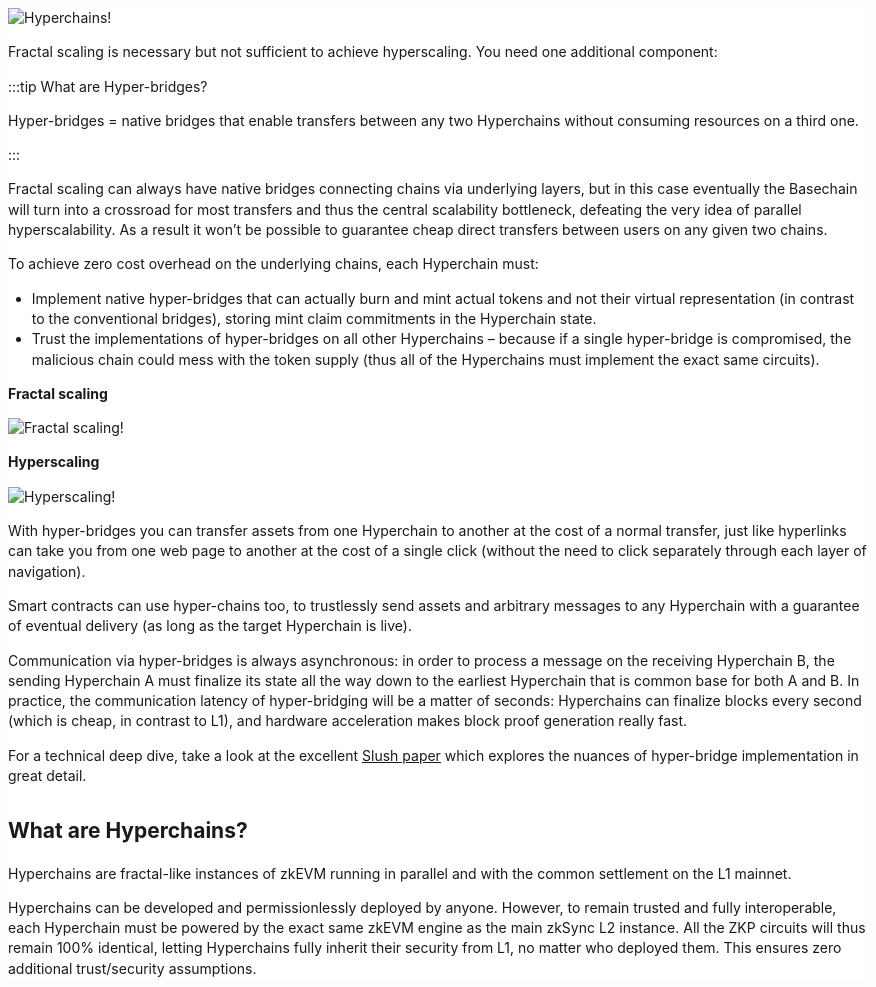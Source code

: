 ![Hyperchains!](../../assets/images/hyperscaling5.png "Hyperchains")

Fractal scaling is necessary but not sufficient to achieve hyperscaling. You need one additional component:

:::tip What are Hyper-bridges?

Hyper-bridges = native bridges that enable transfers between any two Hyperchains without consuming resources on a third one.

:::

Fractal scaling can always have native bridges connecting chains via underlying layers, but in this case eventually the Basechain will turn into a crossroad for most transfers and thus the central scalability bottleneck, defeating the very idea of parallel hyperscalability. As a result it won’t be possible to guarantee cheap direct transfers between users on any given two chains.

To achieve zero cost overhead on the underlying chains, each Hyperchain must:

- Implement native hyper-bridges that can actually burn and mint actual tokens and not their virtual representation (in contrast to the conventional bridges), storing mint claim commitments in the Hyperchain state.
- Trust the implementations of hyper-bridges on all other Hyperchains – because if a single hyper-bridge is compromised, the malicious chain could mess with the token supply (thus all of the Hyperchains must implement the exact same circuits).

**Fractal scaling**

![Fractal scaling!](../../assets/images/hyperscaling4.png "Fractal scaling")

**Hyperscaling**

![Hyperscaling!](../../assets/images/hyperscaling2.png "Hyperscaling")

With hyper-bridges you can transfer assets from one Hyperchain to another at the cost of a normal transfer, just like hyperlinks can take you from one web page to another at the cost of a single click (without the need to click separately through each layer of navigation).

Smart contracts can use hyper-chains too, to trustlessly send assets and arbitrary messages to any Hyperchain with a guarantee of eventual delivery (as long as the target Hyperchain is live).

Communication via hyper-bridges is always asynchronous: in order to process a message on the receiving Hyperchain B, the sending Hyperchain A must finalize its state all the way down to the earliest Hyperchain that is common base for both A and B. In practice, the communication latency of hyper-bridging will be a matter of seconds: Hyperchains can finalize blocks every second (which is cheap, in contrast to L1), and hardware acceleration makes block proof generation really fast.

For a technical deep dive, take a look at the excellent [Slush paper](https://hackmd.io/@kalmanlajko/rkgg9GLG5) which explores the nuances of hyper-bridge implementation in great detail.

## What are Hyperchains?

Hyperchains are fractal-like instances of zkEVM running in parallel and with the common settlement on the L1 mainnet.

Hyperchains can be developed and permissionlessly deployed by anyone. However, to remain trusted and fully interoperable, each Hyperchain must be powered by the exact same zkEVM engine as the main zkSync L2 instance. All the ZKP circuits will thus remain 100% identical, letting Hyperchains fully inherit their security from L1, no matter who deployed them. This ensures zero additional trust/security assumptions.
